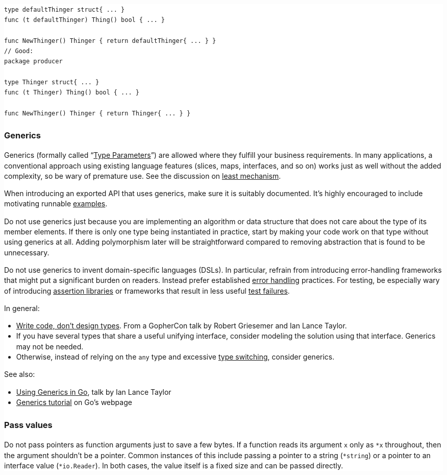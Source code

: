 ```
type defaultThinger struct{ ... }
func (t defaultThinger) Thing() bool { ... }

func NewThinger() Thinger { return defaultThinger{ ... } }
// Good:
package producer

type Thinger struct{ ... }
func (t Thinger) Thing() bool { ... }

func NewThinger() Thinger { return Thinger{ ... } }
```

### Generics

Generics (formally called “[Type Parameters](https://go.dev/design/43651-type-parameters)”) are allowed where they fulfill your business requirements. In many applications, a conventional approach using existing language features (slices, maps, interfaces, and so on) works just as well without the added complexity, so be wary of premature use. See the discussion on [least mechanism](https://google.github.io/styleguide/go/guide#least-mechanism).

When introducing an exported API that uses generics, make sure it is suitably documented. It’s highly encouraged to include motivating runnable [examples](https://google.github.io/styleguide/go/decisions#examples).

Do not use generics just because you are implementing an algorithm or data structure that does not care about the type of its member elements. If there is only one type being instantiated in practice, start by making your code work on that type without using generics at all. Adding polymorphism later will be straightforward compared to removing abstraction that is found to be unnecessary.

Do not use generics to invent domain-specific languages (DSLs). In particular, refrain from introducing error-handling frameworks that might put a significant burden on readers. Instead prefer established [error handling](https://google.github.io/styleguide/go/decisions#errors) practices. For testing, be especially wary of introducing [assertion libraries](https://google.github.io/styleguide/go/decisions#assert) or frameworks that result in less useful [test failures](https://google.github.io/styleguide/go/decisions#useful-test-failures).

In general:

- [Write code, don’t design types](https://www.youtube.com/watch?v=Pa_e9EeCdy8&t=1250s). From a GopherCon talk by Robert Griesemer and Ian Lance Taylor.
- If you have several types that share a useful unifying interface, consider modeling the solution using that interface. Generics may not be needed.
- Otherwise, instead of relying on the `any` type and excessive [type switching](https://tour.golang.org/methods/16), consider generics.

See also:

- [Using Generics in Go](https://www.youtube.com/watch?v=nr8EpUO9jhw), talk by Ian Lance Taylor
- [Generics tutorial](https://go.dev/doc/tutorial/generics) on Go’s webpage

### Pass values

Do not pass pointers as function arguments just to save a few bytes. If a function reads its argument `x` only as `*x` throughout, then the argument shouldn’t be a pointer. Common instances of this include passing a pointer to a string (`*string`) or a pointer to an interface value (`*io.Reader`). In both cases, the value itself is a fixed size and can be passed directly.

